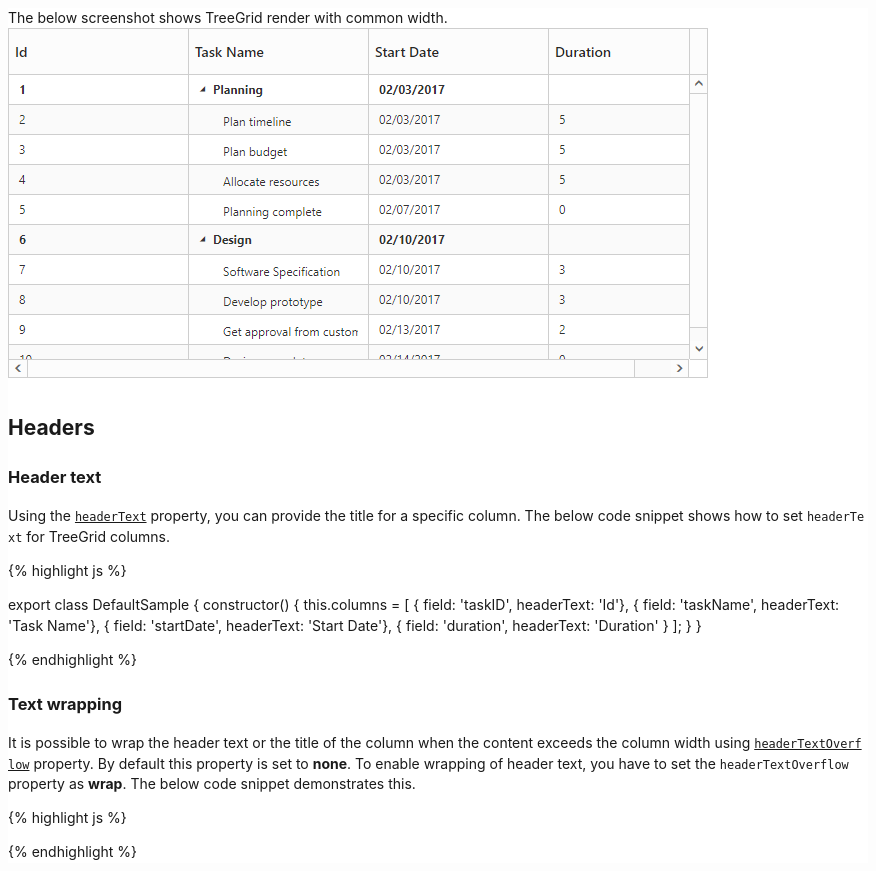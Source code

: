The below screenshot shows TreeGrid render with common width. 
![](Columns_images/Column-Images_commonwidth.png)

## Headers

### Header text

Using the [`headerText`](https://help.syncfusion.com/api/js/ejtreegrid#members:columns-headertext "headertext") property, you can provide the title for a specific column. The below code snippet shows how to set `headerText` for TreeGrid columns.

{% highlight js %}

export class DefaultSample {
    constructor() {
    	this.columns = [
      		{ field: 'taskID', headerText: 'Id'},
      		{ field: 'taskName', headerText: 'Task Name'},
      		{ field: 'startDate', headerText: 'Start Date'},
      		{ field: 'duration', headerText: 'Duration' }
    	];
    }
}

{% endhighlight %}

### Text wrapping

It is possible to wrap the header text or the title of the column when the content exceeds the column width using [`headerTextOverflow`](https://help.syncfusion.com/api/js/ejtreegrid#members:headertextoverflow "headerTextOverflow ") property. By default this property is set to **none**. 
To enable wrapping of header text, you have to set the `headerTextOverflow` property as **wrap**. 
The below code snippet demonstrates this.

{% highlight js %}

<template>
    <div style="padding:10px;">
        <ej-tree-grid id="TreeGrid"
			//..
            e-header-text-overflow="wrap"
            >
        </ej-tree-grid>
    </div>
</template>

{% endhighlight %}
